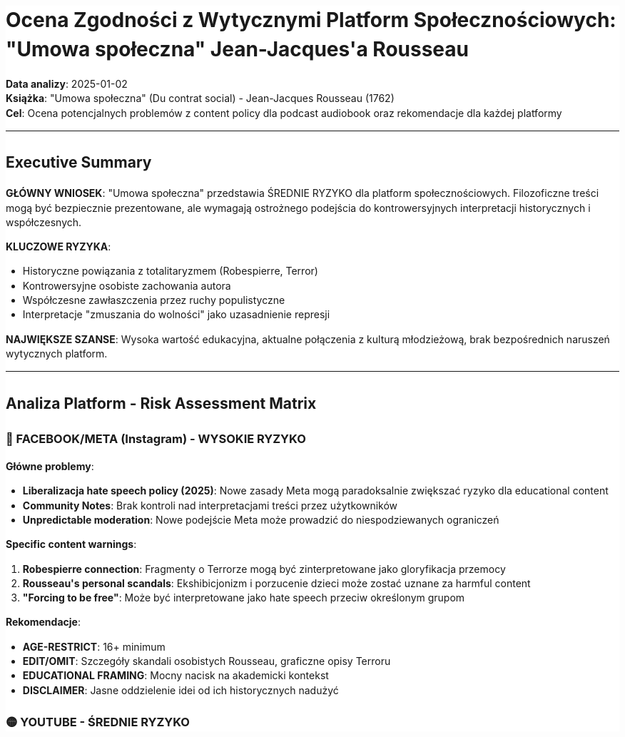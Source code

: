 # Ocena Zgodności z Wytycznymi Platform Społecznościowych: "Umowa społeczna" Jean-Jacques'a Rousseau

**Data analizy**: 2025-01-02  
**Książka**: "Umowa społeczna" (Du contrat social) - Jean-Jacques Rousseau (1762)  
**Cel**: Ocena potencjalnych problemów z content policy dla podcast audiobook oraz rekomendacje dla każdej platformy

---

## Executive Summary

**GŁÓWNY WNIOSEK**: "Umowa społeczna" przedstawia ŚREDNIE RYZYKO dla platform społecznościowych. Filozoficzne treści mogą być bezpiecznie prezentowane, ale wymagają ostrożnego podejścia do kontrowersyjnych interpretacji historycznych i współczesnych.

**KLUCZOWE RYZYKA**:
- Historyczne powiązania z totalitaryzmem (Robespierre, Terror)
- Kontrowersyjne osobiste zachowania autora
- Współczesne zawłaszczenia przez ruchy populistyczne
- Interpretacje "zmuszania do wolności" jako uzasadnienie represji

**NAJWIĘKSZE SZANSE**: Wysoka wartość edukacyjna, aktualne połączenia z kulturą młodzieżową, brak bezpośrednich naruszeń wytycznych platform.

---

## Analiza Platform - Risk Assessment Matrix

### 🔴 FACEBOOK/META (Instagram) - WYSOKIE RYZYKO

**Główne problemy**:
- **Liberalizacja hate speech policy (2025)**: Nowe zasady Meta mogą paradoksalnie zwiększać ryzyko dla educational content
- **Community Notes**: Brak kontroli nad interpretacjami treści przez użytkowników
- **Unpredictable moderation**: Nowe podejście Meta może prowadzić do niespodziewanych ograniczeń

**Specific content warnings**:
1. **Robespierre connection**: Fragmenty o Terrorze mogą być zinterpretowane jako gloryfikacja przemocy
2. **Rousseau's personal scandals**: Ekshibicjonizm i porzucenie dzieci może zostać uznane za harmful content
3. **"Forcing to be free"**: Może być interpretowane jako hate speech przeciw określonym grupom

**Rekomendacje**:
- **AGE-RESTRICT**: 16+ minimum
- **EDIT/OMIT**: Szczegóły skandali osobistych Rousseau, graficzne opisy Terroru
- **EDUCATIONAL FRAMING**: Mocny nacisk na akademicki kontekst
- **DISCLAIMER**: Jasne oddzielenie idei od ich historycznych nadużyć

### 🟡 YOUTUBE - ŚREDNIE RYZYKO
